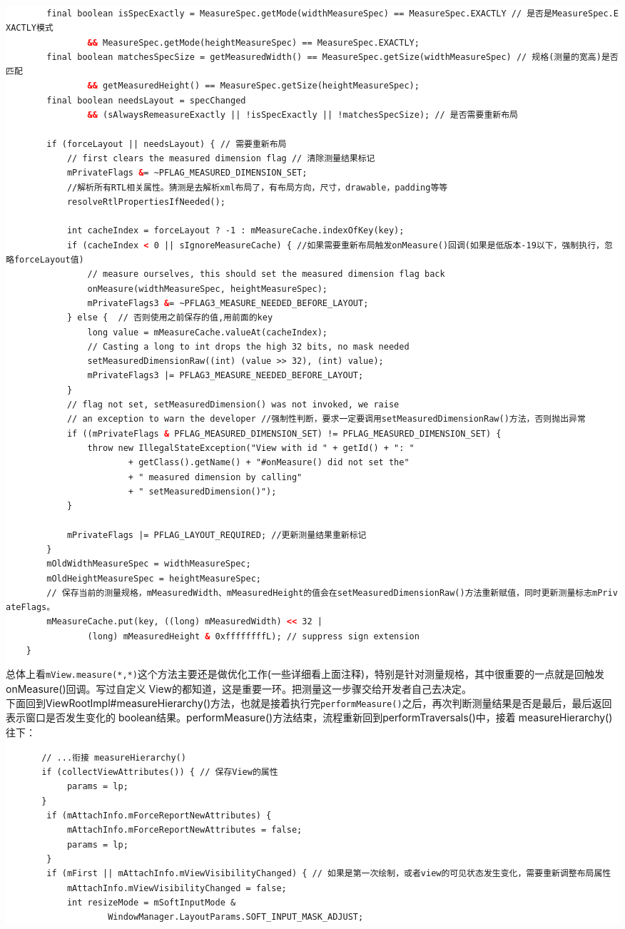 ```html
        final boolean isSpecExactly = MeasureSpec.getMode(widthMeasureSpec) == MeasureSpec.EXACTLY // 是否是MeasureSpec.EXACTLY模式
                && MeasureSpec.getMode(heightMeasureSpec) == MeasureSpec.EXACTLY;
        final boolean matchesSpecSize = getMeasuredWidth() == MeasureSpec.getSize(widthMeasureSpec) // 规格(测量的宽高)是否匹配
                && getMeasuredHeight() == MeasureSpec.getSize(heightMeasureSpec);
        final boolean needsLayout = specChanged
                && (sAlwaysRemeasureExactly || !isSpecExactly || !matchesSpecSize); // 是否需要重新布局

        if (forceLayout || needsLayout) { // 需要重新布局
            // first clears the measured dimension flag // 清除测量结果标记
            mPrivateFlags &= ~PFLAG_MEASURED_DIMENSION_SET; 
            //解析所有RTL相关属性。猜测是去解析xml布局了，有布局方向，尺寸，drawable，padding等等
            resolveRtlPropertiesIfNeeded();

            int cacheIndex = forceLayout ? -1 : mMeasureCache.indexOfKey(key);
            if (cacheIndex < 0 || sIgnoreMeasureCache) { //如果需要重新布局触发onMeasure()回调(如果是低版本-19以下，强制执行，忽略forceLayout值)
                // measure ourselves, this should set the measured dimension flag back
                onMeasure(widthMeasureSpec, heightMeasureSpec);
                mPrivateFlags3 &= ~PFLAG3_MEASURE_NEEDED_BEFORE_LAYOUT;
            } else {  // 否则使用之前保存的值,用前面的key
                long value = mMeasureCache.valueAt(cacheIndex);
                // Casting a long to int drops the high 32 bits, no mask needed
                setMeasuredDimensionRaw((int) (value >> 32), (int) value);
                mPrivateFlags3 |= PFLAG3_MEASURE_NEEDED_BEFORE_LAYOUT;
            } 
            // flag not set, setMeasuredDimension() was not invoked, we raise
            // an exception to warn the developer //强制性判断，要求一定要调用setMeasuredDimensionRaw()方法，否则抛出异常
            if ((mPrivateFlags & PFLAG_MEASURED_DIMENSION_SET) != PFLAG_MEASURED_DIMENSION_SET) {
                throw new IllegalStateException("View with id " + getId() + ": "
                        + getClass().getName() + "#onMeasure() did not set the"
                        + " measured dimension by calling"
                        + " setMeasuredDimension()");
            }

            mPrivateFlags |= PFLAG_LAYOUT_REQUIRED; //更新测量结果重新标记
        }
        mOldWidthMeasureSpec = widthMeasureSpec;
        mOldHeightMeasureSpec = heightMeasureSpec;
        // 保存当前的测量规格，mMeasuredWidth、mMeasuredHeight的值会在setMeasuredDimensionRaw()方法重新赋值，同时更新测量标志mPrivateFlags。
        mMeasureCache.put(key, ((long) mMeasuredWidth) << 32 | 
                (long) mMeasuredHeight & 0xffffffffL); // suppress sign extension
    }
```
总体上看`mView.measure(*,*)`这个方法主要还是做优化工作(一些详细看上面注释)，特别是针对测量规格，其中很重要的一点就是回触发onMeasure()回调。写过自定义
View的都知道，这是重要一环。把测量这一步骤交给开发者自己去决定。  
下面回到ViewRootImpl#measureHierarchy()方法，也就是接着执行完`performMeasure()`之后，再次判断测量结果是否是最后，最后返回表示窗口是否发生变化的
boolean结果。performMeasure()方法结束，流程重新回到performTraversals()中，接着 measureHierarchy()往下：
```text
       // ...衔接 measureHierarchy()
       if (collectViewAttributes()) { // 保存View的属性
            params = lp;
       }
        if (mAttachInfo.mForceReportNewAttributes) {
            mAttachInfo.mForceReportNewAttributes = false;
            params = lp;
        }
        if (mFirst || mAttachInfo.mViewVisibilityChanged) { // 如果是第一次绘制，或者view的可见状态发生变化，需要重新调整布局属性
            mAttachInfo.mViewVisibilityChanged = false;
            int resizeMode = mSoftInputMode &
                    WindowManager.LayoutParams.SOFT_INPUT_MASK_ADJUST;
```